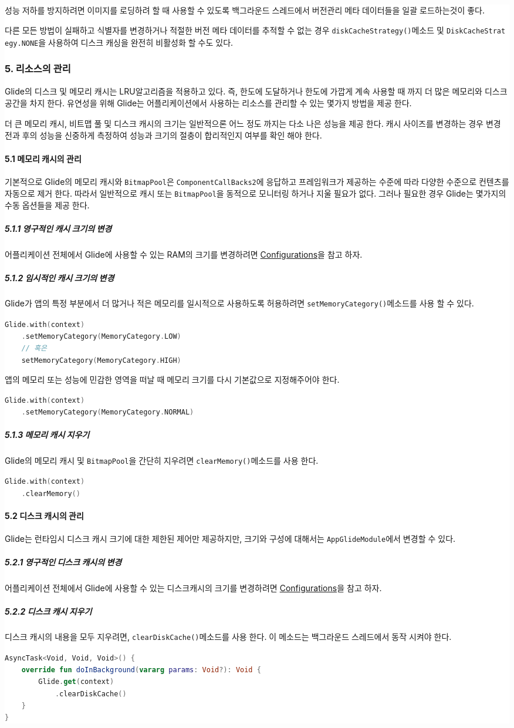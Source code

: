 성능 저하를 방지하려면 이미지를 로딩하려 할 때 사용할 수 있도록 백그라운드 스레드에서 버전관리 메타 데이터들을 일괄 로드하는것이 좋다. 

다른 모든 방법이 실패하고 식별자를 변경하거나 적절한 버전 메타 데이터를 추적할 수 없는 경우 `diskCacheStrategy()`메소드 및 `DiskCacheStrategy.NONE`을 사용하여 디스크 캐싱을 완전히 비활성화 할 수도 있다. 

### 5. 리소스의 관리 

Glide의 디스크 및 메모리 캐시는 LRU알고리즘을 적용하고 있다. 즉, 한도에 도달하거나 한도에 가깝게 계속 사용할 때 까지 더 많은 메모리와 디스크 공간을 차지 한다. 유연성을 위해 Glide는 어플리케이션에서 사용하는 리소스를 관리할 수 있는 몇가지 방법을 제공 한다. 

더 큰 메모리 캐시, 비트맵 풀 및 디스크 캐시의 크기는 일반적으론 어느 정도 까지는 다소 나은 성능을 제공 한다. 캐시 사이즈를 변경하는 경우 변경 전과 후의 성능을 신중하게 측정하여 성능과 크기의 절충이 합리적인지 여부를 확인 해야 한다. 

#### 5.1 메모리 캐시의 관리 

기본적으로 Glide의 메모리 캐시와 `BitmapPool`은 `ComponentCallBacks2`에 응답하고 프레임워크가 제공하는 수준에 따라 다양한 수준으로 컨텐츠를 자동으로 제거 한다. 따라서 일반적으로 캐시 또는 `BitmapPool`을 동적으로 모니터링 하거나 지울 필요가 없다. 그러나 필요한 경우 Glide는 몇가지의 수동 옵션들을 제공 한다. 

##### 5.1.1 영구적인 캐시 크기의 변경 

어플리케이션 전체에서 Glide에 사용할 수 있는 RAM의 크기를 변경하려면 [Configurations](https://github.com/ksu3101/TIL/blob/master/Android/200816_android.md)을 참고 하자. 

##### 5.1.2 임시적인 캐시 크기의 변경

Glide가 앱의 특정 부분에서 더 많거나 적은 메모리를 일시적으로 사용하도록 허용하려면 `setMemoryCategory()`메소드를 사용 할 수 있다. 

```kotlin
Glide.with(context)
    .setMemoryCategory(MemoryCategory.LOW)
    // 혹은 
    setMemoryCategory(MemoryCategory.HIGH)
```

앱의 메모리 또는 성능에 민감한 영역을 떠날 때 메모리 크기를 다시 기본값으로 지정해주어야 한다. 

```kotlin
Glide.with(context)
    .setMemoryCategory(MemoryCategory.NORMAL)
```

##### 5.1.3 메모리 캐시 지우기

Glide의 메모리 캐시 및 `BitmapPool`을 간단히 지우려면 `clearMemory()`메소드를 사용 한다. 

```kotlin
Glide.with(context)
    .clearMemory()
```

#### 5.2 디스크 캐시의 관리 

Glide는 런타임시 디스크 캐시 크기에 대한 제한된 제어만 제공하지만, 크기와 구성에 대해서는 `AppGlideModule`에서 변경할 수 있다. 

##### 5.2.1 영구적인 디스크 캐시의 변경

어플리케이션 전체에서 Glide에 사용할 수 있는 디스크캐시의 크기를 변경하려면 [Configurations](https://github.com/ksu3101/TIL/blob/master/Android/200816_android.md)을 참고 하자. 

##### 5.2.2 디스크 캐시 지우기

디스크 캐시의 내용을 모두 지우려면, `clearDiskCache()`메소드를 사용 한다. 이 메소드는 백그라운드 스레드에서 동작 시켜야 한다. 

```kotlin
AsyncTask<Void, Void, Void>() {
    override fun doInBackground(vararg params: Void?): Void {
        Glide.get(context)
            .clearDiskCache()
    }
}
```

